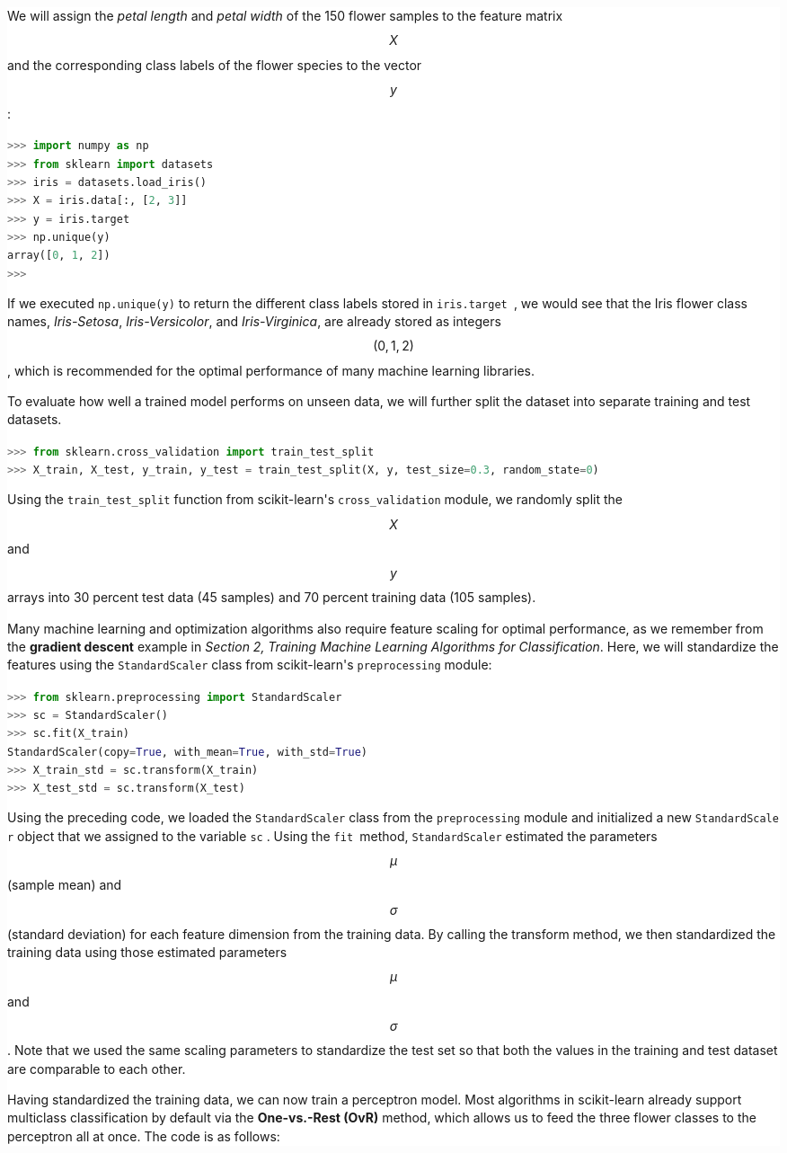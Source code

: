 We will assign the *petal length* and *petal width* of the 150 flower samples to the feature
matrix $$X$$ and the corresponding class labels of the flower species to the vector $$y$$ :

```py
>>> import numpy as np
>>> from sklearn import datasets
>>> iris = datasets.load_iris()
>>> X = iris.data[:, [2, 3]]
>>> y = iris.target
>>> np.unique(y)
array([0, 1, 2])
>>>
```

If we executed `np.unique(y)` to return the different class labels stored in `iris.target `, we would see that the Iris flower class names, *Iris-Setosa*, *Iris-Versicolor*, and *Iris-Virginica*, are already stored as integers $$( 0 , 1 , 2 )$$, which is recommended for the optimal performance of many machine learning libraries.

To evaluate how well a trained model performs on unseen data, we will further split the dataset into separate training and test datasets.

```py
>>> from sklearn.cross_validation import train_test_split
>>> X_train, X_test, y_train, y_test = train_test_split(X, y, test_size=0.3, random_state=0)
```

Using the `train_test_split` function from scikit-learn's `cross_validation` module, we randomly split the $$X$$ and $$y$$ arrays into 30 percent test data (45 samples) and 70 percent training data (105 samples).

Many machine learning and optimization algorithms also require feature scaling for optimal performance, as we remember from the **gradient descent** example in *Section 2, Training Machine Learning Algorithms for Classification*. Here, we will standardize the features using the `StandardScaler` class from scikit-learn's `preprocessing` module:

```py
>>> from sklearn.preprocessing import StandardScaler
>>> sc = StandardScaler()
>>> sc.fit(X_train)
StandardScaler(copy=True, with_mean=True, with_std=True)
>>> X_train_std = sc.transform(X_train)
>>> X_test_std = sc.transform(X_test)
```

Using the preceding code, we loaded the `StandardScaler` class from the `preprocessing` module and initialized a new `StandardScaler` object that we assigned to the variable `sc` . Using the `fit `method, `StandardScaler` estimated the parameters $$\mu$$ (sample mean) and $$\sigma$$ (standard deviation) for each feature dimension from the training data. By calling the transform method, we then standardized the training data using those estimated parameters $$\mu$$ and  $$\sigma$$ . Note that we used the same scaling parameters to standardize the test set so that both the values in the training and test dataset are comparable to each other.

Having standardized the training data, we can now train a perceptron model. Most algorithms in scikit-learn already support multiclass classification by default via the **One-vs.-Rest (OvR)** method, which allows us to feed the three flower classes to the perceptron all at once. The code is as follows:

